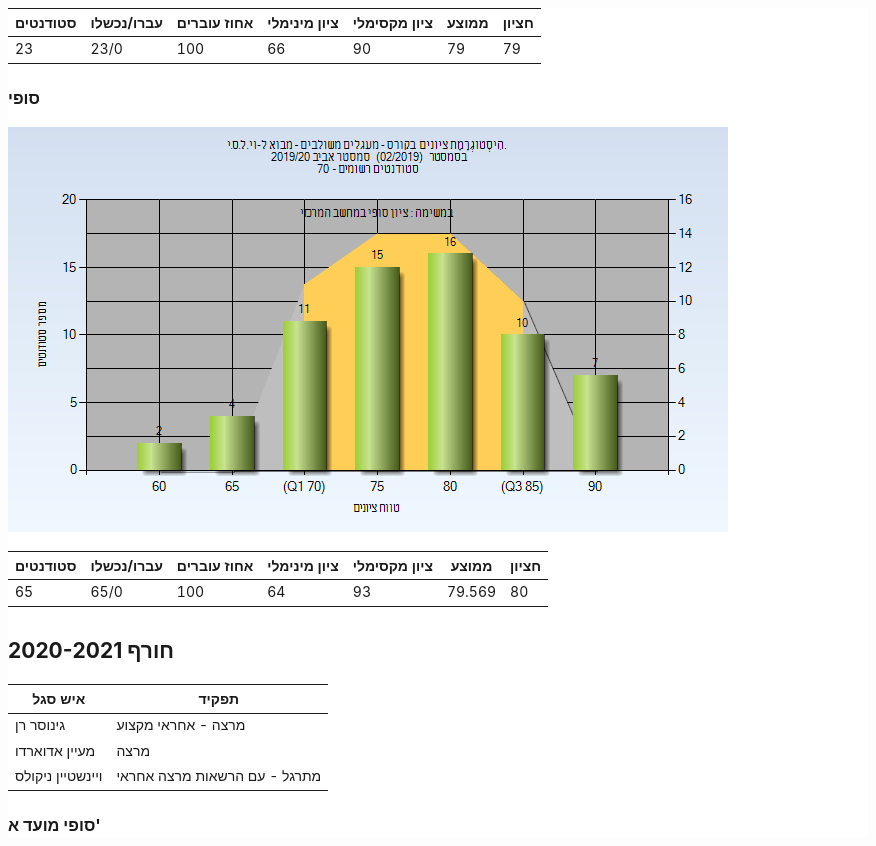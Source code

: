 | סטודנטים | עברו/נכשלו | אחוז עוברים | ציון מינימלי | ציון מקסימלי | ממוצע | חציון |
| ---- | ---- | ---- | ---- | ---- | ---- | ---- |
| 23 | 23/0 | 100 | 66 | 90 | 79 | 79 |

<h3 id="201902-Finals">סופי</h3>

![201902 Finals](201902/Finals.png)

| סטודנטים | עברו/נכשלו | אחוז עוברים | ציון מינימלי | ציון מקסימלי | ממוצע | חציון |
| ---- | ---- | ---- | ---- | ---- | ---- | ---- |
| 65 | 65/0 | 100 | 64 | 93 | 79.569 | 80 |

<h2 id="202001">חורף 2020-2021</h2>

| איש סגל | תפקיד |
| ---- | ---- |
| גינוסר רן | מרצה - אחראי מקצוע |
| מעיין אדוארדו | מרצה |
| ויינשטיין ניקולס | מתרגל - עם הרשאות מרצה אחראי |

<h3 id="202001-Final_A">סופי מועד א'</h3>
